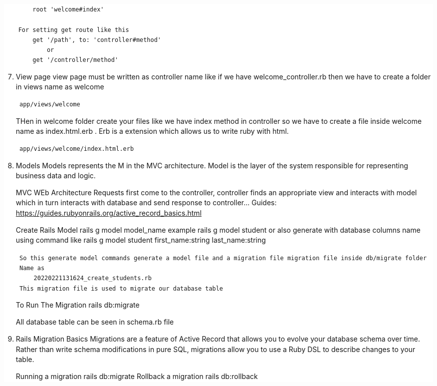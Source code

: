             root 'welcome#index'

        For setting get route like this
            get '/path', to: 'controller#method'
                or 
            get '/controller/method'

7. View page 
    view page must be written as controller name like if we have welcome_controller.rb then we have to create a folder in views name as welcome 

        app/views/welcome
    
    THen in welcome folder create your files like we have index method in controller so we have to create a file inside welcome name as index.html.erb . Erb is a extension which allows us to write ruby with html.

        app/views/welcome/index.html.erb 

8. Models 
    Models represents the M in the MVC architecture. 
    Model is the layer of the system responsible for representing business data and logic. 

    MVC WEb Architecture 
        Requests first come to the controller, controller finds an appropriate view and interacts with model which in turn interacts with database and send response to controller... 
            Guides: 
        https://guides.rubyonrails.org/active_record_basics.html

    Create Rails Model 
        rails g model model_name
        example
            rails g model student
        or also generate with database columns name using command like 
            rails g model student first_name:string last_name:string 
            
        So this generate model commands generate a model file and a migration file migration file inside db/migrate folder 
        Name as 
            20220221131624_create_students.rb
        This migration file is used to migrate our database table 

    To Run The Migration 
        rails db:migrate 
    
    All database table can be seen in schema.rb file 

9. Rails Migration Basics 
    Migrations are a feature of Active Record that allows you to evolve your database schema over time. 
    Rather than write schema modifications in pure SQL, migrations allow you to use a Ruby DSL to describe changes to your table. 

    Running a migration 
        rails db:migrate 
    Rollback a migration 
        rails db:rollback 
